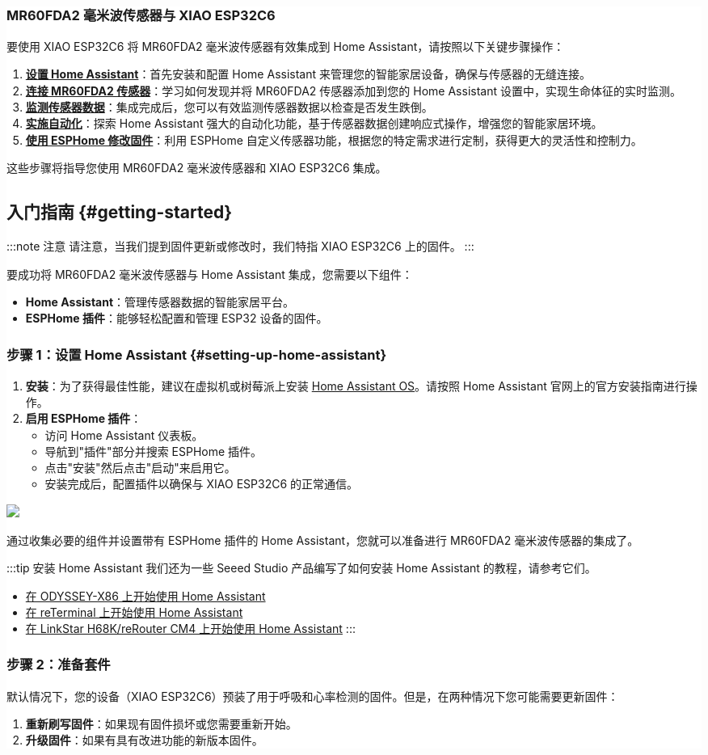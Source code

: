 ### MR60FDA2 毫米波传感器与 XIAO ESP32C6

要使用 XIAO ESP32C6 将 MR60FDA2 毫米波传感器有效集成到 Home Assistant，请按照以下关键步骤操作：

1. **[设置 Home Assistant](#setting-up-home-assistant)**：首先安装和配置 Home Assistant 来管理您的智能家居设备，确保与传感器的无缝连接。
2. **[连接 MR60FDA2 传感器](#discovering-and-adding-the-device-in-home-assistant)**：学习如何发现并将 MR60FDA2 传感器添加到您的 Home Assistant 设置中，实现生命体征的实时监测。
3. **[监测传感器数据](#sensor-data-monitoring)**：集成完成后，您可以有效监测传感器数据以检查是否发生跌倒。
4. **[实施自动化](#implementing-automation-in-home-assistant)**：探索 Home Assistant 强大的自动化功能，基于传感器数据创建响应式操作，增强您的智能家居环境。
5. **[使用 ESPHome 修改固件](#modifying-the-firmware-with-esphome)**：利用 ESPHome 自定义传感器功能，根据您的特定需求进行定制，获得更大的灵活性和控制力。

这些步骤将指导您使用 MR60FDA2 毫米波传感器和 XIAO ESP32C6 集成。

## 入门指南 {#getting-started}

:::note 注意
请注意，当我们提到固件更新或修改时，我们特指 XIAO ESP32C6 上的固件。
:::

要成功将 MR60FDA2 毫米波传感器与 Home Assistant 集成，您需要以下组件：

- **Home Assistant**：管理传感器数据的智能家居平台。
- **ESPHome 插件**：能够轻松配置和管理 ESP32 设备的固件。

### 步骤 1：设置 Home Assistant {#setting-up-home-assistant}

1. **安装**：为了获得最佳性能，建议在虚拟机或树莓派上安装 [Home Assistant OS](https://www.home-assistant.io/installation/)。请按照 Home Assistant 官网上的官方安装指南进行操作。
2. **启用 ESPHome 插件**：
   - 访问 Home Assistant 仪表板。
   - 导航到"插件"部分并搜索 ESPHome 插件。
   - 点击"安装"然后点击"启动"来启用它。
   - 安装完成后，配置插件以确保与 XIAO ESP32C6 的正常通信。

<div style={{textAlign:'center'}}><img src="https://files.seeedstudio.com/wiki/mmwave_kit/2.png" style={{width:1000, height:'auto'}}/></div>

通过收集必要的组件并设置带有 ESPHome 插件的 Home Assistant，您就可以准备进行 MR60FDA2 毫米波传感器的集成了。

:::tip 安装 Home Assistant
我们还为一些 Seeed Studio 产品编写了如何安装 Home Assistant 的教程，请参考它们。

- [在 ODYSSEY-X86 上开始使用 Home Assistant](/ODYSSEY-X86-Home-Assistant)
- [在 reTerminal 上开始使用 Home Assistant](/reTerminal_Home_Assistant)
- [在 LinkStar H68K/reRouter CM4 上开始使用 Home Assistant](/h68k-ha-esphome)
:::

### 步骤 2：准备套件

默认情况下，您的设备（XIAO ESP32C6）预装了用于呼吸和心率检测的固件。但是，在两种情况下您可能需要更新固件：

1. **重新刷写固件**：如果现有固件损坏或您需要重新开始。
2. **升级固件**：如果有具有改进功能的新版本固件。
